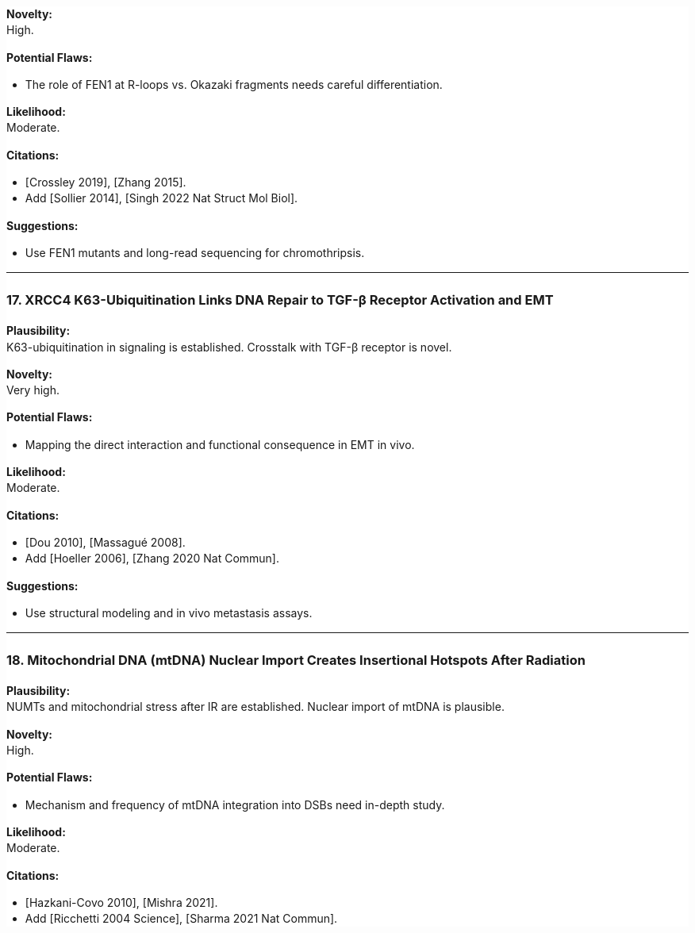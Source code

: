 **Novelty:**  
High.

**Potential Flaws:**
- The role of FEN1 at R-loops vs. Okazaki fragments needs careful differentiation.

**Likelihood:**  
Moderate.

**Citations:**  
- [Crossley 2019], [Zhang 2015].
- Add [Sollier 2014], [Singh 2022 Nat Struct Mol Biol].

**Suggestions:**
- Use FEN1 mutants and long-read sequencing for chromothripsis.

---

### 17. XRCC4 K63-Ubiquitination Links DNA Repair to TGF-β Receptor Activation and EMT

**Plausibility:**  
K63-ubiquitination in signaling is established. Crosstalk with TGF-β receptor is novel.

**Novelty:**  
Very high.

**Potential Flaws:**
- Mapping the direct interaction and functional consequence in EMT in vivo.

**Likelihood:**  
Moderate.

**Citations:**  
- [Dou 2010], [Massagué 2008].
- Add [Hoeller 2006], [Zhang 2020 Nat Commun].

**Suggestions:**
- Use structural modeling and in vivo metastasis assays.

---

### 18. Mitochondrial DNA (mtDNA) Nuclear Import Creates Insertional Hotspots After Radiation

**Plausibility:**  
NUMTs and mitochondrial stress after IR are established. Nuclear import of mtDNA is plausible.

**Novelty:**  
High.

**Potential Flaws:**
- Mechanism and frequency of mtDNA integration into DSBs need in-depth study.

**Likelihood:**  
Moderate.

**Citations:**  
- [Hazkani-Covo 2010], [Mishra 2021].
- Add [Ricchetti 2004 Science], [Sharma 2021 Nat Commun].
